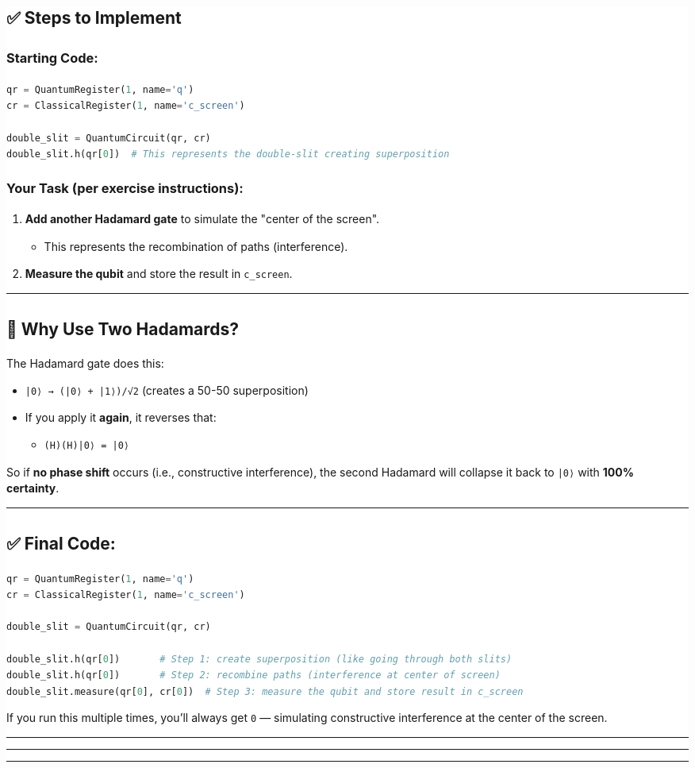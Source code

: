 
## ✅ **Steps to Implement**

### Starting Code:

```python
qr = QuantumRegister(1, name='q')
cr = ClassicalRegister(1, name='c_screen')

double_slit = QuantumCircuit(qr, cr)
double_slit.h(qr[0])  # This represents the double-slit creating superposition
```

### Your Task (per exercise instructions):

1. **Add another Hadamard gate** to simulate the "center of the screen".

   * This represents the recombination of paths (interference).
2. **Measure the qubit** and store the result in `c_screen`.

---

## 🧠 Why Use Two Hadamards?

The Hadamard gate does this:

* `|0⟩ → (|0⟩ + |1⟩)/√2` (creates a 50-50 superposition)
* If you apply it **again**, it reverses that:

  * `(H)(H)|0⟩ = |0⟩`

So if **no phase shift** occurs (i.e., constructive interference), the second Hadamard will collapse it back to `|0⟩` with **100% certainty**.

---

## ✅ Final Code:

```python
qr = QuantumRegister(1, name='q')
cr = ClassicalRegister(1, name='c_screen')

double_slit = QuantumCircuit(qr, cr)

double_slit.h(qr[0])       # Step 1: create superposition (like going through both slits)
double_slit.h(qr[0])       # Step 2: recombine paths (interference at center of screen)
double_slit.measure(qr[0], cr[0])  # Step 3: measure the qubit and store result in c_screen
```

If you run this multiple times, you’ll always get `0` — simulating constructive interference at the center of the screen.

---
---------------------------------------------------------------------------------------------------------
---------------------------------------------------------------------------------------------------------
